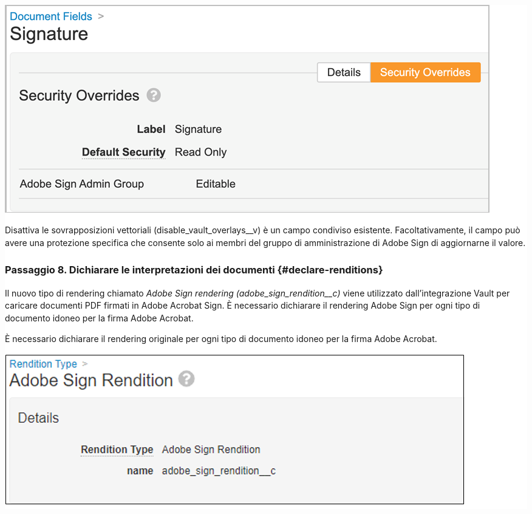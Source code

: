    ![Immagine](images/security-overrides.png)

Disattiva le sovrapposizioni vettoriali (disable_vault_overlays__v) è un campo condiviso esistente. Facoltativamente, il campo può avere una protezione specifica che consente solo ai membri del gruppo di amministrazione di Adobe Sign di aggiornarne il valore.

### Passaggio 8. Dichiarare le interpretazioni dei documenti {#declare-renditions}

Il nuovo tipo di rendering chiamato *Adobe Sign rendering (adobe_sign_rendition__c)* viene utilizzato dall’integrazione Vault per caricare documenti PDF firmati in Adobe Acrobat Sign. È necessario dichiarare il rendering Adobe Sign per ogni tipo di documento idoneo per la firma Adobe Acrobat.

È necessario dichiarare il rendering originale per ogni tipo di documento idoneo per la firma Adobe Acrobat.

![Immagine dei tipi di rendering](images/rendition-type.png)
